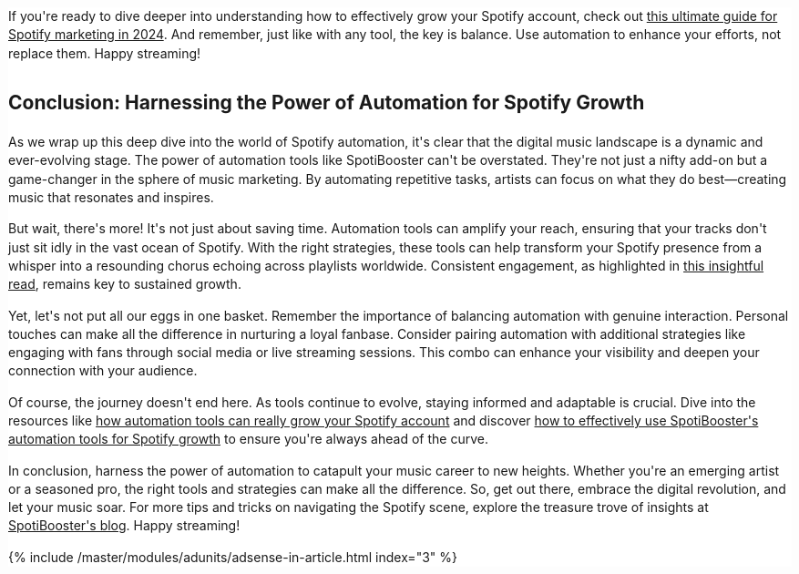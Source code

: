 If you're ready to dive deeper into understanding how to effectively grow your Spotify account, check out [this ultimate guide for Spotify marketing in 2024](https://spotibooster.com/blog/the-ultimate-guide-to-spotify-marketing-in-2024). And remember, just like with any tool, the key is balance. Use automation to enhance your efforts, not replace them. Happy streaming!

## Conclusion: Harnessing the Power of Automation for Spotify Growth

As we wrap up this deep dive into the world of Spotify automation, it's clear that the digital music landscape is a dynamic and ever-evolving stage. The power of automation tools like SpotiBooster can't be overstated. They're not just a nifty add-on but a game-changer in the sphere of music marketing. By automating repetitive tasks, artists can focus on what they do best—creating music that resonates and inspires.

But wait, there's more! It's not just about saving time. Automation tools can amplify your reach, ensuring that your tracks don't just sit idly in the vast ocean of Spotify. With the right strategies, these tools can help transform your Spotify presence from a whisper into a resounding chorus echoing across playlists worldwide. Consistent engagement, as highlighted in [this insightful read](https://spotibooster.com/blog/why-consistent-engagement-is-key-to-spotify-growth), remains key to sustained growth.

Yet, let's not put all our eggs in one basket. Remember the importance of balancing automation with genuine interaction. Personal touches can make all the difference in nurturing a loyal fanbase. Consider pairing automation with additional strategies like engaging with fans through social media or live streaming sessions. This combo can enhance your visibility and deepen your connection with your audience.

Of course, the journey doesn't end here. As tools continue to evolve, staying informed and adaptable is crucial. Dive into the resources like [how automation tools can really grow your Spotify account](https://spotibooster.com/blog/can-automation-tools-really-grow-your-spotify-account) and discover [how to effectively use SpotiBooster's automation tools for Spotify growth](https://spotibooster.com/blog/how-to-effectively-use-spotibooster-s-automation-tools-for-spotify-growth) to ensure you're always ahead of the curve.

In conclusion, harness the power of automation to catapult your music career to new heights. Whether you're an emerging artist or a seasoned pro, the right tools and strategies can make all the difference. So, get out there, embrace the digital revolution, and let your music soar. For more tips and tricks on navigating the Spotify scene, explore the treasure trove of insights at [SpotiBooster's blog](https://spotibooster.com/blog/is-automation-the-future-of-spotify-marketing). Happy streaming!


{% include /master/modules/adunits/adsense-in-article.html index="3" %}